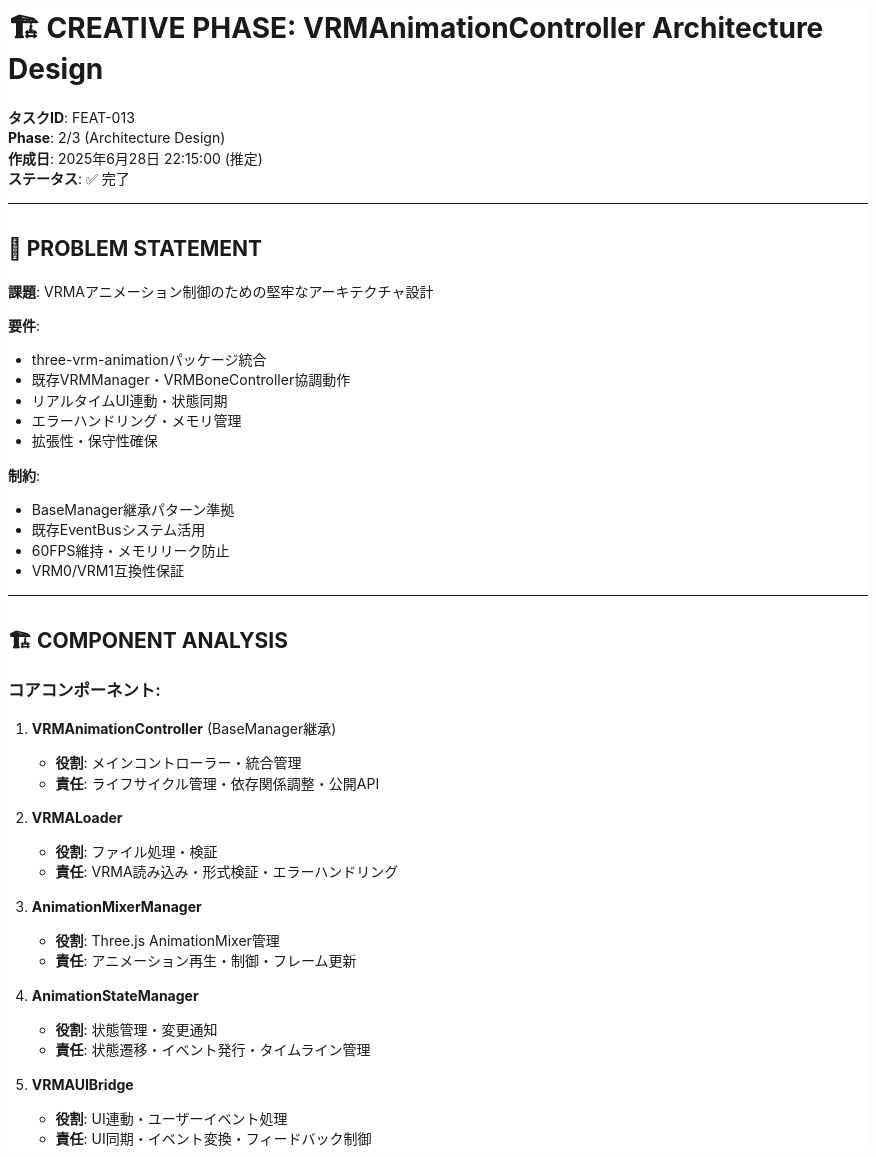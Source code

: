 # 🏗️ CREATIVE PHASE: VRMAnimationController Architecture Design

**タスクID**: FEAT-013  
**Phase**: 2/3 (Architecture Design)  
**作成日**: 2025年6月28日 22:15:00 (推定)  
**ステータス**: ✅ 完了

---

## 🎯 PROBLEM STATEMENT

**課題**: VRMAアニメーション制御のための堅牢なアーキテクチャ設計

**要件**:
- three-vrm-animationパッケージ統合
- 既存VRMManager・VRMBoneController協調動作
- リアルタイムUI連動・状態同期
- エラーハンドリング・メモリ管理
- 拡張性・保守性確保

**制約**:
- BaseManager継承パターン準拠
- 既存EventBusシステム活用
- 60FPS維持・メモリリーク防止
- VRM0/VRM1互換性保証

---

## 🏗️ COMPONENT ANALYSIS

### **コアコンポーネント**:

1. **VRMAnimationController** (BaseManager継承)
   - **役割**: メインコントローラー・統合管理
   - **責任**: ライフサイクル管理・依存関係調整・公開API

2. **VRMALoader**
   - **役割**: ファイル処理・検証
   - **責任**: VRMA読み込み・形式検証・エラーハンドリング

3. **AnimationMixerManager**
   - **役割**: Three.js AnimationMixer管理
   - **責任**: アニメーション再生・制御・フレーム更新

4. **AnimationStateManager**
   - **役割**: 状態管理・変更通知
   - **責任**: 状態遷移・イベント発行・タイムライン管理

5. **VRMAUIBridge**
   - **役割**: UI連動・ユーザーイベント処理
   - **責任**: UI同期・イベント変換・フィードバック制御
